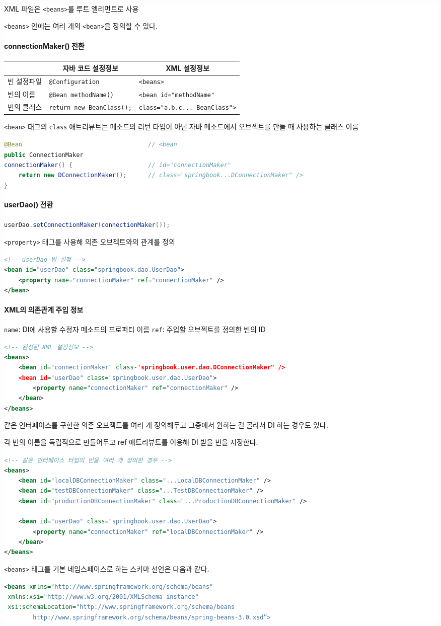 XML 파일은 `<beans>`를 루트 엘리먼트로 사용

`<beans>` 안에는 여러 개의 `<bean>`을 정의할 수 있다.
#### connectionMaker() 전환
||자바 코드 설정정보|XML 설정정보|
|-|-|-|
|빈 설정파일|`@Configuration`|`<beans>`|
|빈의 이름|`@Bean methodName()`|`<bean id="methodName"`|
|빈의 클래스|`return new BeanClass();`|`class="a.b.c... BeanClass">`|

`<bean>` 태그의 `class` 애트리뷰트는 메소드의 리턴 타입이 아닌 자바 메소드에서 오브젝트를 만들 때 사용하는 클래스 이름
```java
@Bean									// <bean
public ConnectionMaker
connectionMaker() {						// id="connectionMaker"
	return new DConnectionMaker();		// class="springbook...DConnectionMaker" />
}
```
#### userDao() 전환
```java
userDao.setConnectionMaker(connectionMaker());
```
`<property>` 태그를 사용해 의존 오브젝트와의 관계를 정의
```xml
<!-- userDao 빈 설정 -->
<bean id="userDao" class="springbook.dao.UserDao">
	<property name="connectionMaker" ref="connectionMaker" />
</bean>
```
#### XML의 의존관계 주입 정보
`name`: DI에 사용할 수정자 메소드의 프로퍼티 이름
`ref`: 주입할 오브젝트를 정의한 빈의 ID
```xml
<!-- 완성된 XML 설정정보 -->
<beans>
	<bean id="connectionMaker" class-'springbook.user.dao.DConnectionMaker" />
	<bean id="userDao" class="springbook.user.dao.UserDao">
		<property name="connectionMaker" ref="connectionMaker" />
	</bean>
</beans>
```
같은 인터페이스를 구현한 의존 오브젝트를 여러 개 정의해두고 그중에서 원하는 걸 골라서 DI 하는 경우도 있다.

각 빈의 이름을 독립적으로 만들어두고 ref 애트리뷰트를 이용해 DI 받을 빈을 지정한다.
```xml
<!-- 같은 인터페이스 타입의 빈을 여러 개 정의한 경우 -->
<beans>
	<bean id="localDBConnectionMaker" class="...LocalDBConnectionMaker" />
	<bean id="testDBConnectionMaker" class="...TestDBConnectionMaker" />
	<bean id="productionDBConnectionMaker" class="...ProductionDBConnectionMaker" />
  
	<bean id="userDao" class="springbook.user.dao.UserDao">
		<property name="connectionMaker" ref="localDBConnectionMaker" />
	</bean>
</beans>
```
`<beans>` 태그를 기본 네임스페이스로 하는 스키마 선언은 다음과 같다.
```xml
<beans xmlns="http://www.springframework.org/schema/beans"
 xmlns:xsi="http://www.w3.org/2001/XMLSchema-instance"
 xsi:schemaLocation="http://www.springframework.org/schema/beans
 		http://www.springframework.org/schema/beans/spring-beans-3.0.xsd”>
```